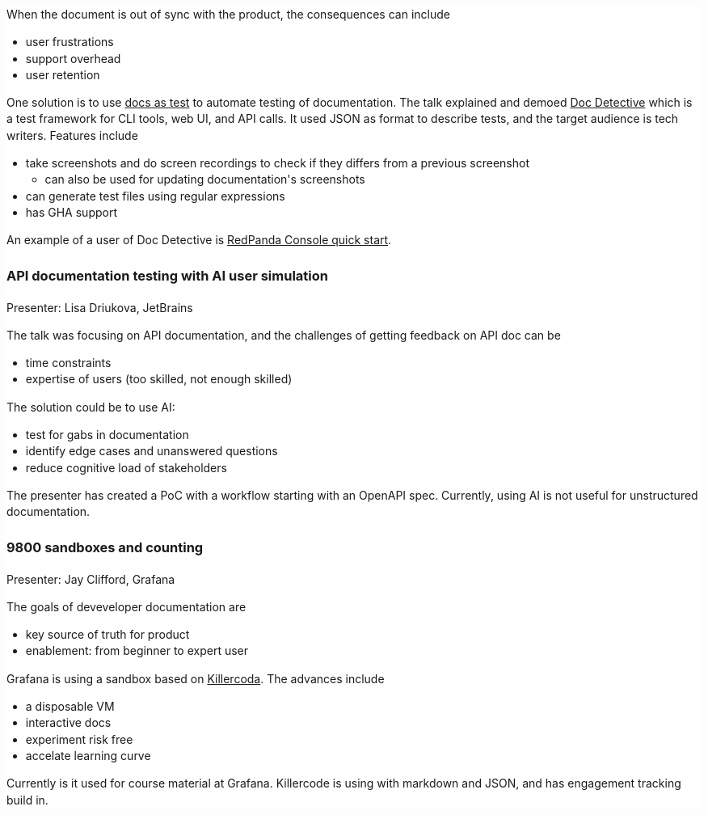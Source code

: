 When the document is out of sync with the product, the consequences can include

- user frustrations
- support overhead
- user retention

One solution is to use [docs as test](https://www.docsastests.com/) to automate testing of documentation.
The talk explained and demoed [Doc Detective](https://doc-detective.com/) which is a test framework for CLI tools, web UI, and API calls. It used JSON as format to describe tests, and the target audience is tech writers. Features include

- take screenshots and do screen recordings to check if they differs from a previous screenshot
  - can also be used for updating documentation's screenshots
- can generate test files using regular expressions
- has GHA support

An example of a user of Doc Detective is [RedPanda Console quick start](https://docs.redpanda.com/current/console/quickstart/).

### API documentation testing with AI user simulation

Presenter: Lisa Driukova, JetBrains

The talk was focusing on API documentation, and the challenges of getting feedback on API doc can be

- time constraints
- expertise of users (too skilled, not enough skilled)

The solution could be to use AI:

- test for gabs in documentation
- identify edge cases and unanswered questions
- reduce cognitive load of stakeholders

The presenter has created a PoC with a workflow starting with an OpenAPI spec. Currently, using AI is not useful for unstructured documentation.

### 9800 sandboxes and counting

Presenter: Jay Clifford, Grafana

The goals of deveveloper documentation are

- key source of truth for product
- enablement: from beginner to expert user

Grafana is using a sandbox based on [Killercoda](https://killercoda.com/). The advances include

- a disposable VM
- interactive docs
- experiment risk free
- accelate learning curve

Currently is it used for course material at Grafana. Killercode is using with markdown and JSON, and has engagement tracking build in.
